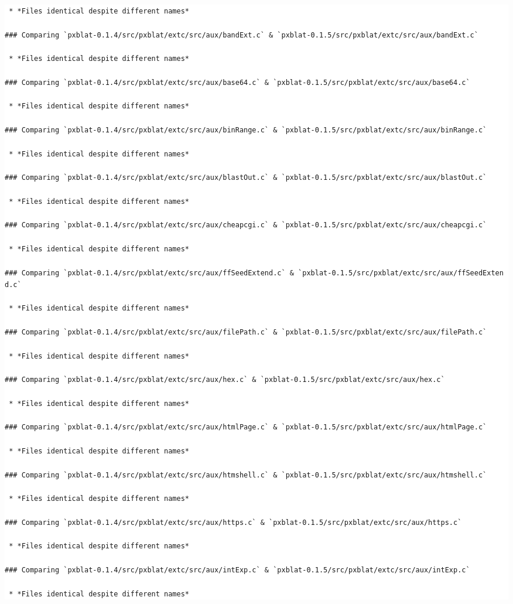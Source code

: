 ```
 * *Files identical despite different names*

### Comparing `pxblat-0.1.4/src/pxblat/extc/src/aux/bandExt.c` & `pxblat-0.1.5/src/pxblat/extc/src/aux/bandExt.c`

 * *Files identical despite different names*

### Comparing `pxblat-0.1.4/src/pxblat/extc/src/aux/base64.c` & `pxblat-0.1.5/src/pxblat/extc/src/aux/base64.c`

 * *Files identical despite different names*

### Comparing `pxblat-0.1.4/src/pxblat/extc/src/aux/binRange.c` & `pxblat-0.1.5/src/pxblat/extc/src/aux/binRange.c`

 * *Files identical despite different names*

### Comparing `pxblat-0.1.4/src/pxblat/extc/src/aux/blastOut.c` & `pxblat-0.1.5/src/pxblat/extc/src/aux/blastOut.c`

 * *Files identical despite different names*

### Comparing `pxblat-0.1.4/src/pxblat/extc/src/aux/cheapcgi.c` & `pxblat-0.1.5/src/pxblat/extc/src/aux/cheapcgi.c`

 * *Files identical despite different names*

### Comparing `pxblat-0.1.4/src/pxblat/extc/src/aux/ffSeedExtend.c` & `pxblat-0.1.5/src/pxblat/extc/src/aux/ffSeedExtend.c`

 * *Files identical despite different names*

### Comparing `pxblat-0.1.4/src/pxblat/extc/src/aux/filePath.c` & `pxblat-0.1.5/src/pxblat/extc/src/aux/filePath.c`

 * *Files identical despite different names*

### Comparing `pxblat-0.1.4/src/pxblat/extc/src/aux/hex.c` & `pxblat-0.1.5/src/pxblat/extc/src/aux/hex.c`

 * *Files identical despite different names*

### Comparing `pxblat-0.1.4/src/pxblat/extc/src/aux/htmlPage.c` & `pxblat-0.1.5/src/pxblat/extc/src/aux/htmlPage.c`

 * *Files identical despite different names*

### Comparing `pxblat-0.1.4/src/pxblat/extc/src/aux/htmshell.c` & `pxblat-0.1.5/src/pxblat/extc/src/aux/htmshell.c`

 * *Files identical despite different names*

### Comparing `pxblat-0.1.4/src/pxblat/extc/src/aux/https.c` & `pxblat-0.1.5/src/pxblat/extc/src/aux/https.c`

 * *Files identical despite different names*

### Comparing `pxblat-0.1.4/src/pxblat/extc/src/aux/intExp.c` & `pxblat-0.1.5/src/pxblat/extc/src/aux/intExp.c`

 * *Files identical despite different names*

```
